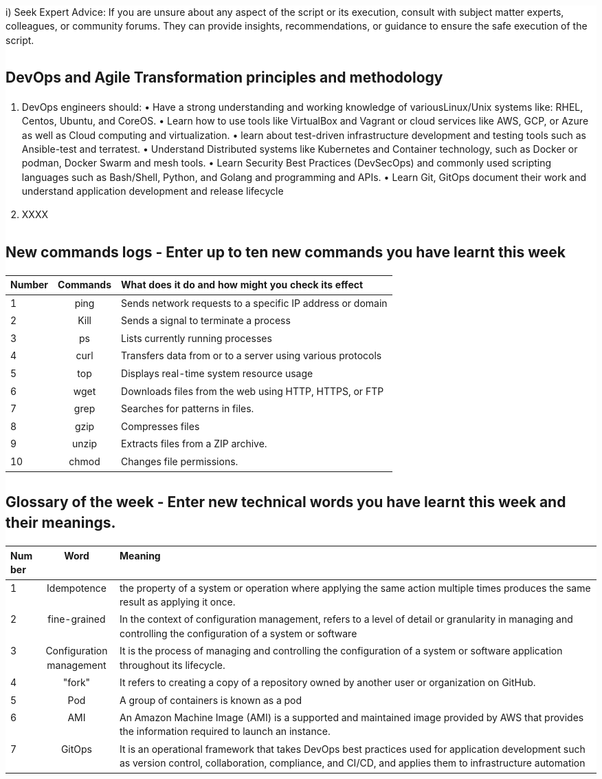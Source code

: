i)	Seek Expert Advice: If you are unsure about any aspect of the script or its execution, consult with subject matter experts, colleagues, or community forums. They can provide insights, recommendations, or guidance to ensure the safe execution of the script.


## DevOps and Agile Transformation principles and methodology

1. DevOps engineers should: 
•	Have a strong understanding and working knowledge of variousLinux/Unix systems like: RHEL, Centos, Ubuntu, and CoreOS. 
•	Learn how to use tools like VirtualBox and Vagrant or cloud services like AWS, GCP, or Azure as well as Cloud computing and virtualization. 
•	learn about test-driven infrastructure development and testing tools such as Ansible-test and terratest. 
•	Understand Distributed systems like Kubernetes and Container technology, such as Docker or podman, Docker Swarm and mesh tools.
•	Learn Security Best Practices (DevSecOps) and commonly used scripting languages such as Bash/Shell, Python, and Golang and programming and APIs.
•	Learn Git, GitOps document their work and understand application development and release lifecycle

2. XXXX
## New commands logs - Enter up to ten new commands you have learnt this week

| Number      | Commands | What does it do and how might you check its effect     |
| :---        |    :----:   | :---  |
| 1  | ping	      |  Sends network requests to a specific IP address or domain |
| 2  | Kill       | Sends a signal to terminate a process   |
| 3  | ps         |  Lists currently running processes|
| 4  | curl	      |  Transfers data from or to a server using various protocols   |
| 5  | top	      |  Displays real-time system resource usage  |
| 6  |wget	      |  Downloads files from the web using HTTP, HTTPS, or FTP |
| 7  |grep	      |  Searches for patterns in files. |
| 8  | gzip	      |  Compresses files |
| 9  | unzip	  |  Extracts files from a ZIP archive.  |
| 10 | chmod	  |  Changes file permissions. |

## Glossary of the week - Enter new technical words you have learnt this week and their meanings.

| Number   | Word | Meaning     |
| :---     | :----:   |  :---  |
| 1  |Idempotence |  the property of a system or operation where applying the same action multiple times produces the same result as applying it once. |
| 2  | fine-grained |  In the context of configuration management, refers to a level of detail or granularity in managing and controlling the configuration of a system or software  |
| 3  | Configuration management | It is the process of managing and controlling the configuration of a system or software application throughout its lifecycle.  |
| 4  |  "fork" | It refers to creating a copy of a repository owned by another user or organization on GitHub.   |
| 5  | Pod | A group of containers is known as a pod
| 6  | AMI | An Amazon Machine Image (AMI) is a supported and maintained image provided by AWS that provides the information required to launch an instance.   |
| 7  | GitOps   |It is an operational framework that takes DevOps best practices used for application development such as version control, collaboration, compliance, and CI/CD, and applies them to infrastructure automation   |
